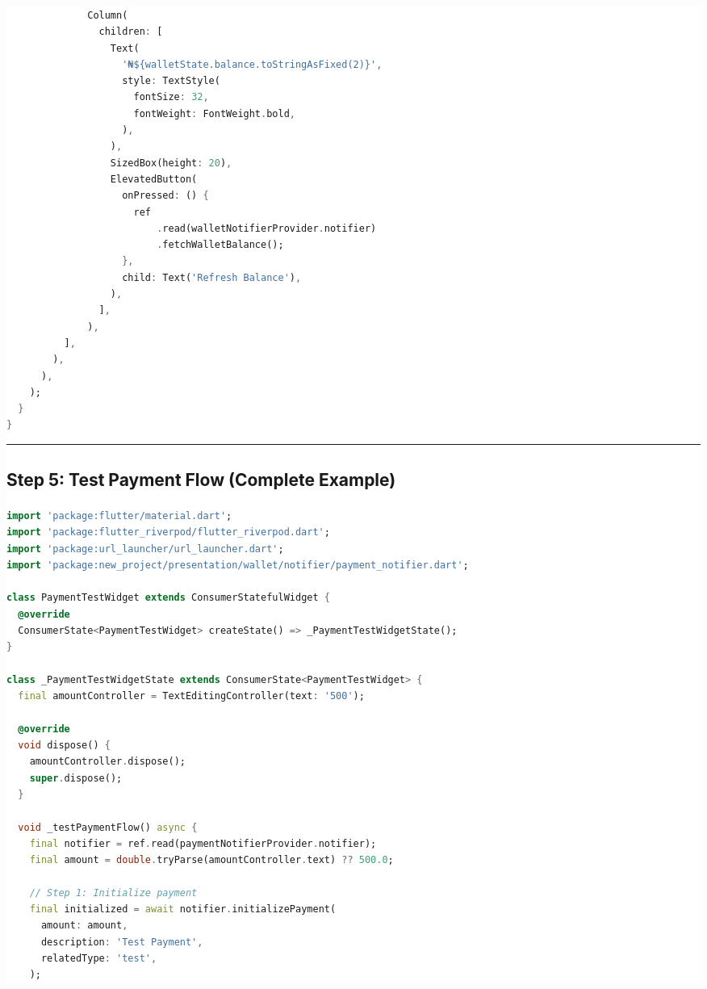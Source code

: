 ```dart
              Column(
                children: [
                  Text(
                    '₦${walletState.balance.toStringAsFixed(2)}',
                    style: TextStyle(
                      fontSize: 32,
                      fontWeight: FontWeight.bold,
                    ),
                  ),
                  SizedBox(height: 20),
                  ElevatedButton(
                    onPressed: () {
                      ref
                          .read(walletNotifierProvider.notifier)
                          .fetchWalletBalance();
                    },
                    child: Text('Refresh Balance'),
                  ),
                ],
              ),
          ],
        ),
      ),
    );
  }
}
```

---

## Step 5: Test Payment Flow (Complete Example)

```dart
import 'package:flutter/material.dart';
import 'package:flutter_riverpod/flutter_riverpod.dart';
import 'package:url_launcher/url_launcher.dart';
import 'package:new_project/presentation/wallet/notifier/payment_notifier.dart';

class PaymentTestWidget extends ConsumerStatefulWidget {
  @override
  ConsumerState<PaymentTestWidget> createState() => _PaymentTestWidgetState();
}

class _PaymentTestWidgetState extends ConsumerState<PaymentTestWidget> {
  final amountController = TextEditingController(text: '500');

  @override
  void dispose() {
    amountController.dispose();
    super.dispose();
  }

  void _testPaymentFlow() async {
    final notifier = ref.read(paymentNotifierProvider.notifier);
    final amount = double.tryParse(amountController.text) ?? 500.0;

    // Step 1: Initialize payment
    final initialized = await notifier.initializePayment(
      amount: amount,
      description: 'Test Payment',
      relatedType: 'test',
    );

```